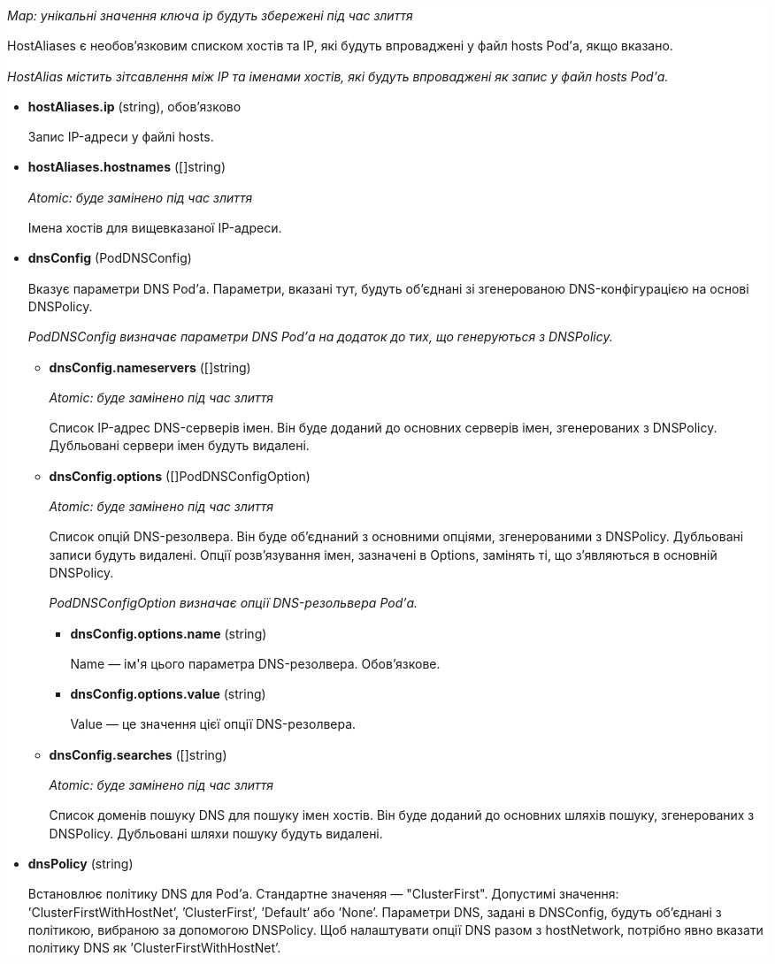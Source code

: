   *Map: унікальні значення ключа ip будуть збережені під час злиття*

  HostAliases є необовʼязковим списком хостів та IP, які будуть впроваджені у файл hosts Podʼа, якщо вказано.

  <a name="HostAlias"></a>
  *HostAlias містить зітсавлення між IP та іменами хостів, які будуть впроваджені як запис у файл hosts Podʼа.*

  - **hostAliases.ip** (string), обовʼязково

    Запис IP-адреси у файлі hosts.

  - **hostAliases.hostnames** ([]string)

    *Atomic: буде замінено під час злиття*

    Імена хостів для вищевказаної IP-адреси.

- **dnsConfig** (PodDNSConfig)

  Вказує параметри DNS Podʼа. Параметри, вказані тут, будуть обʼєднані зі згенерованою DNS-конфігурацією на основі DNSPolicy.

  <a name="PodDNSConfig"></a>
  *PodDNSConfig визначає параметри DNS Podʼа на додаток до тих, що генеруються з DNSPolicy.*

  - **dnsConfig.nameservers** ([]string)

    *Atomic: буде замінено під час злиття*

    Список IP-адрес DNS-серверів імен. Він буде доданий до основних серверів імен, згенерованих з DNSPolicy. Дубльовані сервери імен будуть видалені.

  - **dnsConfig.options** ([]PodDNSConfigOption)

    *Atomic: буде замінено під час злиття*

    Список опцій DNS-резолвера. Він буде обʼєднаний з основними опціями, згенерованими з DNSPolicy. Дубльовані записи будуть видалені. Опції розвʼязування імен, зазначені в Options, замінять ті, що зʼявляються в основній DNSPolicy.

    <a name="PodDNSConfigOption"></a>
    *PodDNSConfigOption визначає опції DNS-резольвера Podʼа.*

    - **dnsConfig.options.name** (string)

      Name — ім'я цього параметра DNS-резолвера. Обовʼязкове.

    - **dnsConfig.options.value** (string)

      Value — це значення цієї опції DNS-резолвера.

  - **dnsConfig.searches** ([]string)

    *Atomic: буде замінено під час злиття*

    Список доменів пошуку DNS для пошуку імен хостів. Він буде доданий до основних шляхів пошуку, згенерованих з DNSPolicy. Дубльовані шляхи пошуку будуть видалені.

- **dnsPolicy** (string)

  Встановлює політику DNS для Podʼа. Стандартне значеняя — "ClusterFirst". Допустимі значення: ʼClusterFirstWithHostNetʼ, ʼClusterFirstʼ, ʼDefaultʼ або ʼNoneʼ. Параметри DNS, задані в DNSConfig, будуть обʼєднані з політикою, вибраною за допомогою DNSPolicy. Щоб налаштувати опції DNS разом з hostNetwork, потрібно явно вказати політику DNS як ʼClusterFirstWithHostNetʼ.
